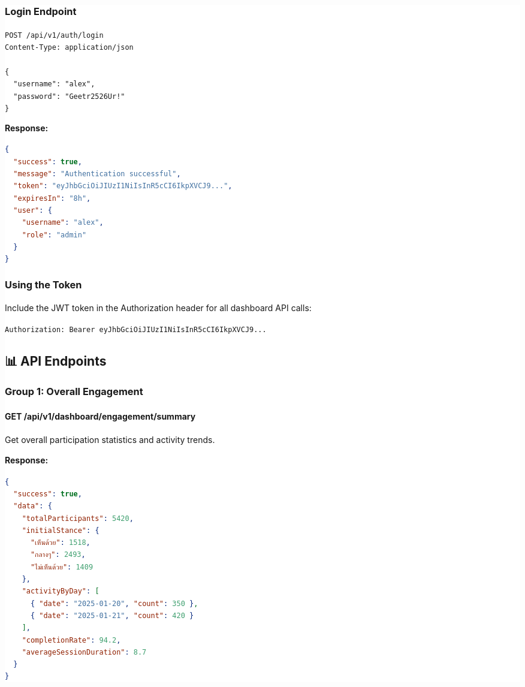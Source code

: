 ### Login Endpoint
```http
POST /api/v1/auth/login
Content-Type: application/json

{
  "username": "alex",
  "password": "Geetr2526Ur!"
}
```

**Response:**
```json
{
  "success": true,
  "message": "Authentication successful",
  "token": "eyJhbGciOiJIUzI1NiIsInR5cCI6IkpXVCJ9...",
  "expiresIn": "8h",
  "user": {
    "username": "alex",
    "role": "admin"
  }
}
```

### Using the Token
Include the JWT token in the Authorization header for all dashboard API calls:
```http
Authorization: Bearer eyJhbGciOiJIUzI1NiIsInR5cCI6IkpXVCJ9...
```

## 📊 API Endpoints

### Group 1: Overall Engagement

#### GET /api/v1/dashboard/engagement/summary
Get overall participation statistics and activity trends.

**Response:**
```json
{
  "success": true,
  "data": {
    "totalParticipants": 5420,
    "initialStance": {
      "เห็นด้วย": 1518,
      "กลางๆ": 2493,
      "ไม่เห็นด้วย": 1409
    },
    "activityByDay": [
      { "date": "2025-01-20", "count": 350 },
      { "date": "2025-01-21", "count": 420 }
    ],
    "completionRate": 94.2,
    "averageSessionDuration": 8.7
  }
}
```
